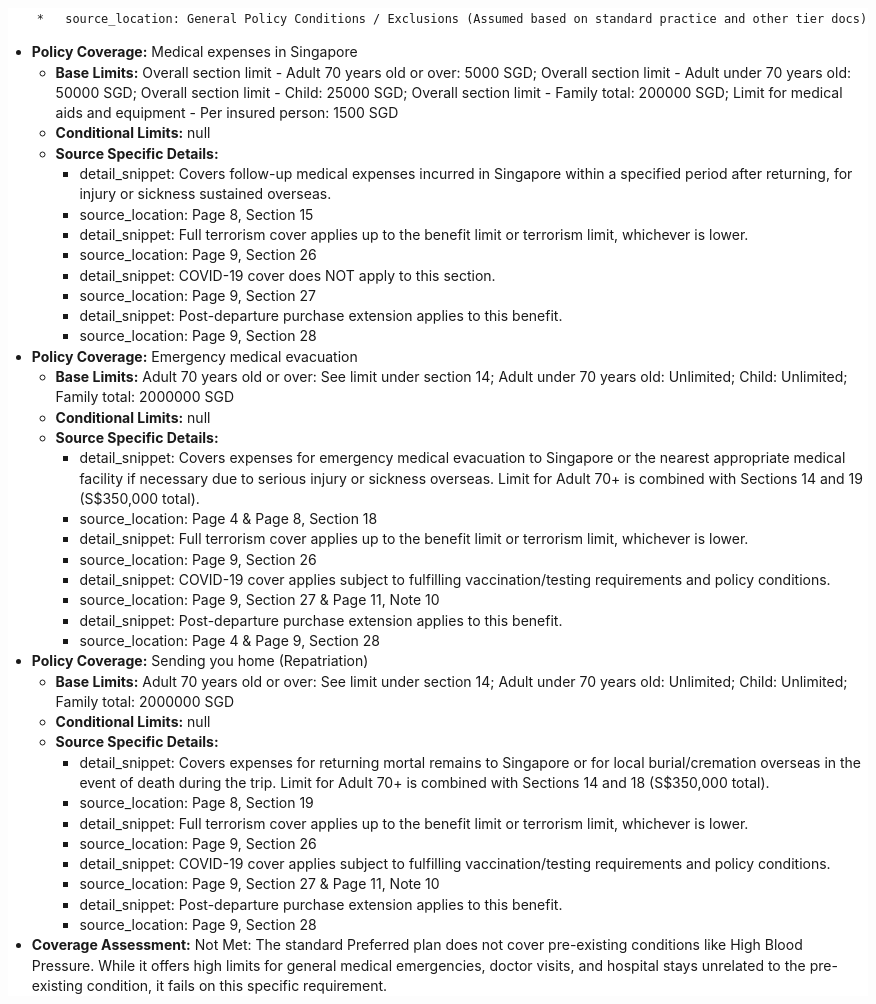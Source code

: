         *   source_location: General Policy Conditions / Exclusions (Assumed based on standard practice and other tier docs)
*   **Policy Coverage:** Medical expenses in Singapore
    *   **Base Limits:** Overall section limit - Adult 70 years old or over: 5000 SGD; Overall section limit - Adult under 70 years old: 50000 SGD; Overall section limit - Child: 25000 SGD; Overall section limit - Family total: 200000 SGD; Limit for medical aids and equipment - Per insured person: 1500 SGD
    *   **Conditional Limits:** null
    *   **Source Specific Details:**
        *   detail_snippet: Covers follow-up medical expenses incurred in Singapore within a specified period after returning, for injury or sickness sustained overseas.
        *   source_location: Page 8, Section 15
        *   detail_snippet: Full terrorism cover applies up to the benefit limit or terrorism limit, whichever is lower.
        *   source_location: Page 9, Section 26
        *   detail_snippet: COVID-19 cover does NOT apply to this section.
        *   source_location: Page 9, Section 27
        *   detail_snippet: Post-departure purchase extension applies to this benefit.
        *   source_location: Page 9, Section 28
*   **Policy Coverage:** Emergency medical evacuation
    *   **Base Limits:** Adult 70 years old or over: See limit under section 14; Adult under 70 years old: Unlimited; Child: Unlimited; Family total: 2000000 SGD
    *   **Conditional Limits:** null
    *   **Source Specific Details:**
        *   detail_snippet: Covers expenses for emergency medical evacuation to Singapore or the nearest appropriate medical facility if necessary due to serious injury or sickness overseas. Limit for Adult 70+ is combined with Sections 14 and 19 (S$350,000 total).
        *   source_location: Page 4 & Page 8, Section 18
        *   detail_snippet: Full terrorism cover applies up to the benefit limit or terrorism limit, whichever is lower.
        *   source_location: Page 9, Section 26
        *   detail_snippet: COVID-19 cover applies subject to fulfilling vaccination/testing requirements and policy conditions.
        *   source_location: Page 9, Section 27 & Page 11, Note 10
        *   detail_snippet: Post-departure purchase extension applies to this benefit.
        *   source_location: Page 4 & Page 9, Section 28
*   **Policy Coverage:** Sending you home (Repatriation)
    *   **Base Limits:** Adult 70 years old or over: See limit under section 14; Adult under 70 years old: Unlimited; Child: Unlimited; Family total: 2000000 SGD
    *   **Conditional Limits:** null
    *   **Source Specific Details:**
        *   detail_snippet: Covers expenses for returning mortal remains to Singapore or for local burial/cremation overseas in the event of death during the trip. Limit for Adult 70+ is combined with Sections 14 and 18 (S$350,000 total).
        *   source_location: Page 8, Section 19
        *   detail_snippet: Full terrorism cover applies up to the benefit limit or terrorism limit, whichever is lower.
        *   source_location: Page 9, Section 26
        *   detail_snippet: COVID-19 cover applies subject to fulfilling vaccination/testing requirements and policy conditions.
        *   source_location: Page 9, Section 27 & Page 11, Note 10
        *   detail_snippet: Post-departure purchase extension applies to this benefit.
        *   source_location: Page 9, Section 28
*   **Coverage Assessment:** Not Met: The standard Preferred plan does not cover pre-existing conditions like High Blood Pressure. While it offers high limits for general medical emergencies, doctor visits, and hospital stays unrelated to the pre-existing condition, it fails on this specific requirement.

